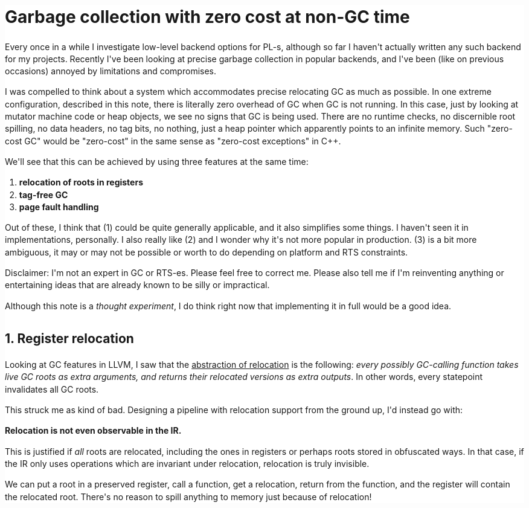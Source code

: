 
# Garbage collection with zero cost at non-GC time

Every once in a while I investigate low-level backend options for PL-s, although
so far I haven't actually written any such backend for my projects. Recently
I've been looking at precise garbage collection in popular backends, and I've
been (like on previous occasions) annoyed by limitations and compromises.

I was compelled to think about a system which accommodates precise relocating GC
as much as possible. In one extreme configuration, described in this note, there
is literally zero overhead of GC when GC is not running. In this case, just by
looking at mutator machine code or heap objects, we see no signs that GC is
being used. There are no runtime checks, no discernible root spilling, no data
headers, no tag bits, no nothing, just a heap pointer which apparently points to
an infinite memory. Such "zero-cost GC" would be "zero-cost" in the same sense
as "zero-cost exceptions" in C++.

We'll see that this can be achieved by using three features at the same time:
1. **relocation of roots in registers**
2. **tag-free GC**
3. **page fault handling**

Out of these, I think that (1) could be quite generally applicable, and it
also simplifies some things. I haven't seen it in implementations, personally.
I also really like (2) and I wonder why it's not more popular in production.
(3) is a bit more ambiguous, it may or may not be possible or worth to do depending on
platform and RTS constraints.

Disclaimer: I'm not an expert in GC or RTS-es. Please feel free to correct
me. Please also tell me if I'm reinventing anything or entertaining ideas
that are already known to be silly or impractical.

Although this note is a *thought experiment*, I do think right now that
implementing it in full would be a good idea.

## 1. Register relocation

Looking at GC features in LLVM, I saw that the [abstraction of
relocation](https://llvm.org/docs/Statepoints.html#id7) is the following: *every
possibly GC-calling function takes live GC roots as extra arguments, and returns
their relocated versions as extra outputs*. In other words, every statepoint
invalidates all GC roots.

This struck me as kind of bad. Designing a pipeline with relocation support
from the ground up, I'd instead go with:

**Relocation is not even observable in the IR.**

This is justified if *all* roots are relocated, including the ones in registers
or perhaps roots stored in obfuscated ways. In that case, if the IR only
uses operations which are invariant under relocation, relocation is truly
invisible.

We can put a root in a preserved register, call a function, get a relocation,
return from the function, and the register will contain the relocated root.
There's no reason to spill anything to memory just because of relocation!
